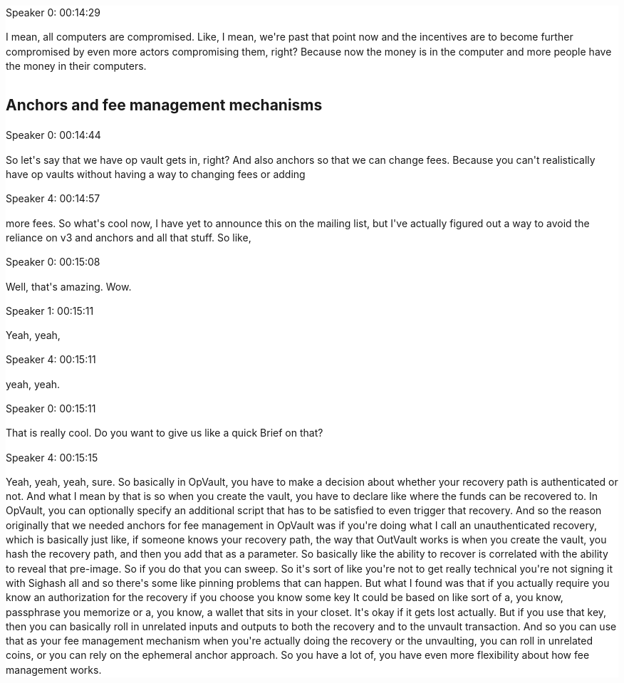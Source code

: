 Speaker 0: 00:14:29

I mean, all computers are compromised.
Like, I mean, we're past that point now and the incentives are to become further compromised by even more actors compromising them, right?
Because now the money is in the computer and more people have the money in their computers.

## Anchors and fee management mechanisms

Speaker 0: 00:14:44

So let's say that we have op vault gets in, right?
And also anchors so that we can change fees.
Because you can't realistically have op vaults without having a way to changing fees or adding

Speaker 4: 00:14:57

more fees.
So what's cool now, I have yet to announce this on the mailing list, but I've actually figured out a way to avoid the reliance on v3 and anchors and all that stuff.
So like,

Speaker 0: 00:15:08

Well, that's amazing.
Wow.

Speaker 1: 00:15:11

Yeah, yeah,

Speaker 4: 00:15:11

yeah, yeah.

Speaker 0: 00:15:11

That is really cool.
Do you want to give us like a quick Brief on that?

Speaker 4: 00:15:15

Yeah, yeah, yeah, sure.
So basically in OpVault, you have to make a decision about whether your recovery path is authenticated or not.
And what I mean by that is so when you create the vault, you have to declare like where the funds can be recovered to.
In OpVault, you can optionally specify an additional script that has to be satisfied to even trigger that recovery.
And so the reason originally that we needed anchors for fee management in OpVault was if you're doing what I call an unauthenticated recovery, which is basically just like, if someone knows your recovery path, the way that OutVault works is when you create the vault, you hash the recovery path, and then you add that as a parameter.
So basically like the ability to recover is correlated with the ability to reveal that pre-image.
So if you do that you can sweep.
So it's sort of like you're not to get really technical you're not signing it with Sighash all and so there's some like pinning problems that can happen.
But what I found was that if you actually require you know an authorization for the recovery if you choose you know some key It could be based on like sort of a, you know, passphrase you memorize or a, you know, a wallet that sits in your closet.
It's okay if it gets lost actually.
But if you use that key, then you can basically roll in unrelated inputs and outputs to both the recovery and to the unvault transaction.
And so you can use that as your fee management mechanism when you're actually doing the recovery or the unvaulting, you can roll in unrelated coins, or you can rely on the ephemeral anchor approach.
So you have a lot of, you have even more flexibility about how fee management works.
